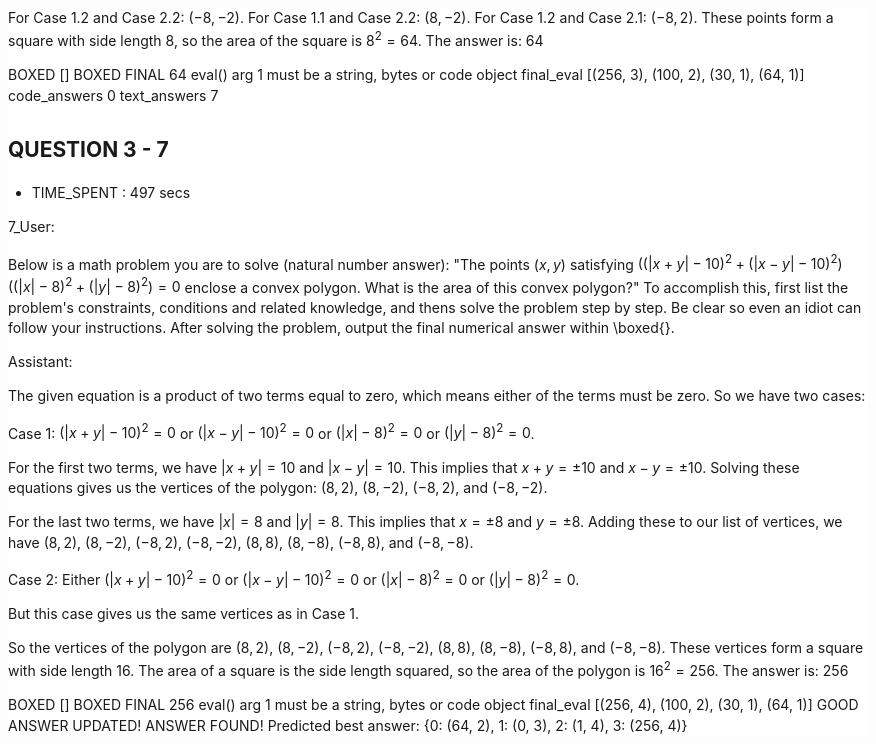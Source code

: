 For Case 1.2 and Case 2.2: $(-8, -2)$.
For Case 1.1 and Case 2.2: $(8, -2)$.
For Case 1.2 and Case 2.1: $(-8, 2)$.
These points form a square with side length 8, so the area of the square is $8^2 = 64$.
The answer is: $64$

BOXED []
BOXED FINAL 64
eval() arg 1 must be a string, bytes or code object final_eval
[(256, 3), (100, 2), (30, 1), (64, 1)]
code_answers 0 text_answers 7



## QUESTION 3 - 7 
- TIME_SPENT : 497 secs

7_User:

Below is a math problem you are to solve (natural number answer):
"The points $\left(x, y\right)$ satisfying $((\vert x + y \vert - 10)^2 + ( \vert x - y \vert - 10)^2)((\vert x \vert - 8)^2 + ( \vert y \vert - 8)^2) = 0$ enclose a convex polygon. What is the area of this convex polygon?"
To accomplish this, first list the problem's constraints, conditions and related knowledge, and thens solve the problem step by step. Be clear so even an idiot can follow your instructions. After solving the problem, output the final numerical answer within \boxed{}.

Assistant:

 The given equation is a product of two terms equal to zero, which means either of the terms must be zero. So we have two cases:

Case 1: $(\vert x + y \vert - 10)^2 = 0$ or $(\vert x - y \vert - 10)^2 = 0$ or $(\vert x \vert - 8)^2 = 0$ or $(\vert y \vert - 8)^2 = 0$.

For the first two terms, we have $\vert x + y \vert = 10$ and $\vert x - y \vert = 10$. This implies that $x + y = \pm 10$ and $x - y = \pm 10$. Solving these equations gives us the vertices of the polygon: $(8,2)$, $(8,-2)$, $(-8,2)$, and $(-8,-2)$.

For the last two terms, we have $\vert x \vert = 8$ and $\vert y \vert = 8$. This implies that $x = \pm 8$ and $y = \pm 8$. Adding these to our list of vertices, we have $(8,2)$, $(8,-2)$, $(-8,2)$, $(-8,-2)$, $(8,8)$, $(8,-8)$, $(-8,8)$, and $(-8,-8)$.

Case 2: Either $(\vert x + y \vert - 10)^2 = 0$ or $(\vert x - y \vert - 10)^2 = 0$ or $(\vert x \vert - 8)^2 = 0$ or $(\vert y \vert - 8)^2 = 0$.

But this case gives us the same vertices as in Case 1.

So the vertices of the polygon are $(8,2)$, $(8,-2)$, $(-8,2)$, $(-8,-2)$, $(8,8)$, $(8,-8)$, $(-8,8)$, and $(-8,-8)$. These vertices form a square with side length $16$. The area of a square is the side length squared, so the area of the polygon is $16^2 = 256$. The answer is: $256$

BOXED []
BOXED FINAL 256
eval() arg 1 must be a string, bytes or code object final_eval
[(256, 4), (100, 2), (30, 1), (64, 1)]
GOOD ANSWER UPDATED!
ANSWER FOUND!
Predicted best answer: {0: (64, 2), 1: (0, 3), 2: (1, 4), 3: (256, 4)}
